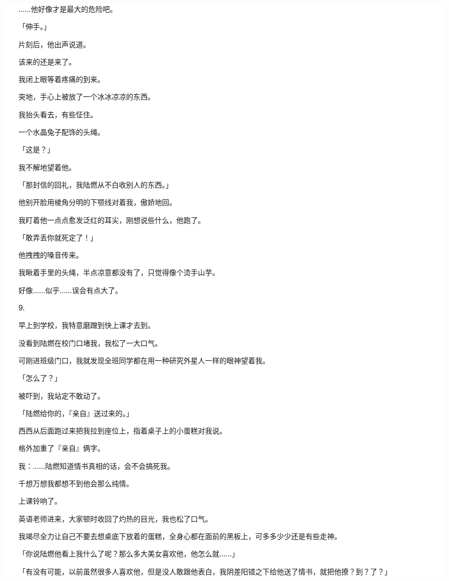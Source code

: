 &emsp;&emsp;......他好像才是最大的危险吧。  
  
&emsp;&emsp;「伸手。」  
  
&emsp;&emsp;片刻后，他出声说道。  
  
&emsp;&emsp;该来的还是来了。  
  
&emsp;&emsp;我闭上眼等着疼痛的到来。  
  
&emsp;&emsp;突地，手心上被放了一个冰冰凉凉的东西。  
  
&emsp;&emsp;我抬头看去，有些怔住。  
  
&emsp;&emsp;一个水晶兔子配饰的头绳。  
  
&emsp;&emsp;「这是？」  
  
&emsp;&emsp;我不解地望着他。  
  
&emsp;&emsp;「那封信的回礼，我陆燃从不白收别人的东西。」  
  
&emsp;&emsp;他别开脸用棱角分明的下颚线对着我，傲娇地回。  
  
&emsp;&emsp;我盯着他一点点愈发泛红的耳尖，刚想说些什么，他跑了。  
  
&emsp;&emsp;「敢弄丢你就死定了！」  
  
&emsp;&emsp;他拽拽的嗓音传来。  
  
&emsp;&emsp;我瞅着手里的头绳，半点凉意都没有了，只觉得像个烫手山芋。  
  
&emsp;&emsp;好像......似乎......误会有点大了。  
  
&emsp;&emsp;9.  
  
&emsp;&emsp;早上到学校，我特意磨蹭到快上课才去到。  
  
&emsp;&emsp;没看到陆燃在校门口堵我，我松了一大口气。  
  
&emsp;&emsp;可刚进班级门口，我就发现全班同学都在用一种研究外星人一样的眼神望着我。  
  
&emsp;&emsp;「怎么了？」  
  
&emsp;&emsp;被吓到，我站定不敢动了。  
  
&emsp;&emsp;「陆燃给你的，『亲自』送过来的。」  
  
&emsp;&emsp;西西从后面跑过来把我拉到座位上，指着桌子上的小蛋糕对我说。  
  
&emsp;&emsp;格外加重了『亲自』俩字。  
  
&emsp;&emsp;我：......陆燃知道情书真相的话，会不会搞死我。  
  
&emsp;&emsp;千想万想我都想不到他会那么纯情。  
  
&emsp;&emsp;上课铃响了。  
  
&emsp;&emsp;英语老师进来，大家顿时收回了灼热的目光，我也松了口气。  
  
&emsp;&emsp;我竭尽全力让自己不要去想桌底下放着的蛋糕，全身心都在面前的黑板上，可多多少少还是有些走神。  
  
&emsp;&emsp;「你说陆燃他看上我什么了呢？那么多大美女喜欢他，他怎么就......」  
  
&emsp;&emsp;「有没有可能，以前虽然很多人喜欢他，但是没人敢跟他表白，我阴差阳错之下给他送了情书，就把他撩？到？了？」  
  